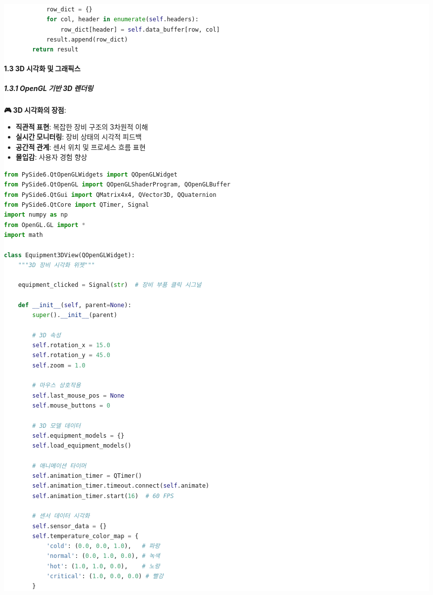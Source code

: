 ```python
            row_dict = {}
            for col, header in enumerate(self.headers):
                row_dict[header] = self.data_buffer[row, col]
            result.append(row_dict)
        return result
```

</div>

#### **1.3 3D 시각화 및 그래픽스**

##### **1.3.1 OpenGL 기반 3D 렌더링**

<div class="graphics-section">

**🎮 3D 시각화의 장점**:
- **직관적 표현**: 복잡한 장비 구조의 3차원적 이해
- **실시간 모니터링**: 장비 상태의 시각적 피드백
- **공간적 관계**: 센서 위치 및 프로세스 흐름 표현
- **몰입감**: 사용자 경험 향상

```python
from PySide6.QtOpenGLWidgets import QOpenGLWidget
from PySide6.QtOpenGL import QOpenGLShaderProgram, QOpenGLBuffer
from PySide6.QtGui import QMatrix4x4, QVector3D, QQuaternion
from PySide6.QtCore import QTimer, Signal
import numpy as np
from OpenGL.GL import *
import math

class Equipment3DView(QOpenGLWidget):
    """3D 장비 시각화 위젯"""

    equipment_clicked = Signal(str)  # 장비 부품 클릭 시그널

    def __init__(self, parent=None):
        super().__init__(parent)

        # 3D 속성
        self.rotation_x = 15.0
        self.rotation_y = 45.0
        self.zoom = 1.0

        # 마우스 상호작용
        self.last_mouse_pos = None
        self.mouse_buttons = 0

        # 3D 모델 데이터
        self.equipment_models = {}
        self.load_equipment_models()

        # 애니메이션 타이머
        self.animation_timer = QTimer()
        self.animation_timer.timeout.connect(self.animate)
        self.animation_timer.start(16)  # 60 FPS

        # 센서 데이터 시각화
        self.sensor_data = {}
        self.temperature_color_map = {
            'cold': (0.0, 0.0, 1.0),   # 파랑
            'normal': (0.0, 1.0, 0.0), # 녹색
            'hot': (1.0, 1.0, 0.0),    # 노랑
            'critical': (1.0, 0.0, 0.0) # 빨강
        }

```